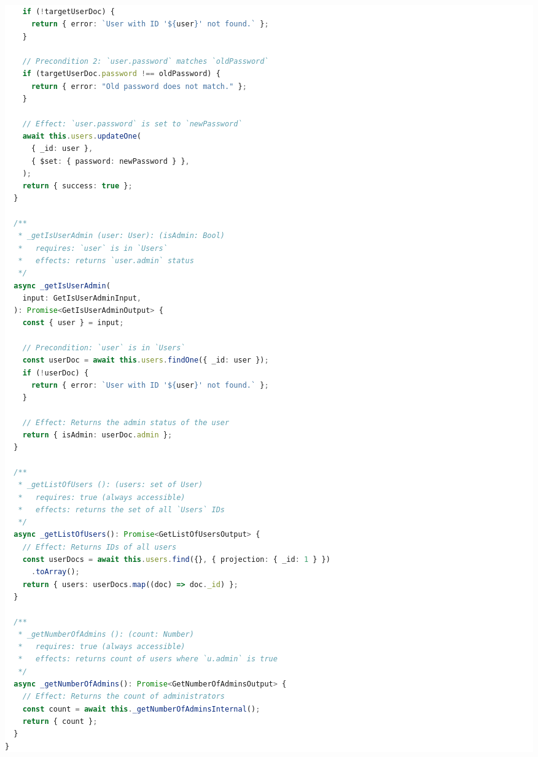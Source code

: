 ```typescript
    if (!targetUserDoc) {
      return { error: `User with ID '${user}' not found.` };
    }

    // Precondition 2: `user.password` matches `oldPassword`
    if (targetUserDoc.password !== oldPassword) {
      return { error: "Old password does not match." };
    }

    // Effect: `user.password` is set to `newPassword`
    await this.users.updateOne(
      { _id: user },
      { $set: { password: newPassword } },
    );
    return { success: true };
  }

  /**
   * _getIsUserAdmin (user: User): (isAdmin: Bool)
   *   requires: `user` is in `Users`
   *   effects: returns `user.admin` status
   */
  async _getIsUserAdmin(
    input: GetIsUserAdminInput,
  ): Promise<GetIsUserAdminOutput> {
    const { user } = input;

    // Precondition: `user` is in `Users`
    const userDoc = await this.users.findOne({ _id: user });
    if (!userDoc) {
      return { error: `User with ID '${user}' not found.` };
    }

    // Effect: Returns the admin status of the user
    return { isAdmin: userDoc.admin };
  }

  /**
   * _getListOfUsers (): (users: set of User)
   *   requires: true (always accessible)
   *   effects: returns the set of all `Users` IDs
   */
  async _getListOfUsers(): Promise<GetListOfUsersOutput> {
    // Effect: Returns IDs of all users
    const userDocs = await this.users.find({}, { projection: { _id: 1 } })
      .toArray();
    return { users: userDocs.map((doc) => doc._id) };
  }

  /**
   * _getNumberOfAdmins (): (count: Number)
   *   requires: true (always accessible)
   *   effects: returns count of users where `u.admin` is true
   */
  async _getNumberOfAdmins(): Promise<GetNumberOfAdminsOutput> {
    // Effect: Returns the count of administrators
    const count = await this._getNumberOfAdminsInternal();
    return { count };
  }
}

```
